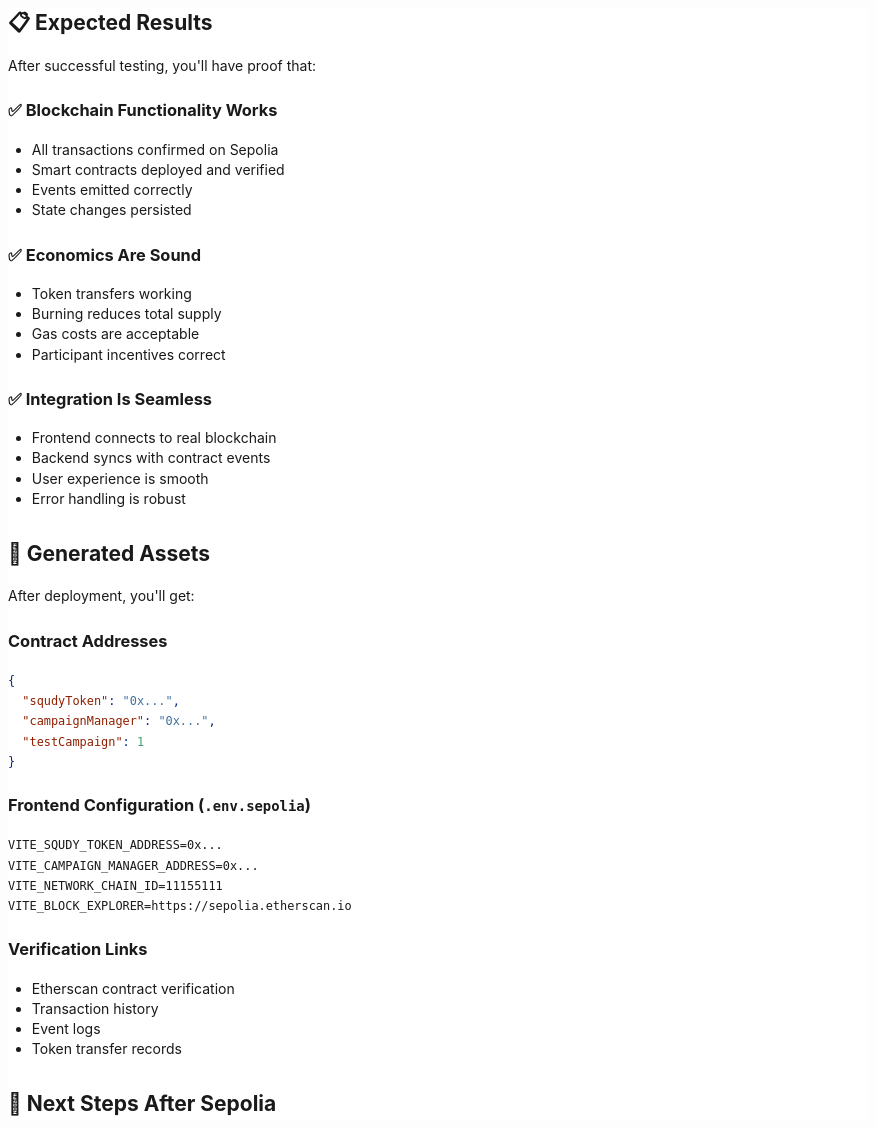 ## 📋 **Expected Results**

After successful testing, you'll have proof that:

### **✅ Blockchain Functionality Works**
- All transactions confirmed on Sepolia
- Smart contracts deployed and verified
- Events emitted correctly
- State changes persisted

### **✅ Economics Are Sound**  
- Token transfers working
- Burning reduces total supply
- Gas costs are acceptable
- Participant incentives correct

### **✅ Integration Is Seamless**
- Frontend connects to real blockchain
- Backend syncs with contract events
- User experience is smooth
- Error handling is robust

## 🔗 **Generated Assets**

After deployment, you'll get:

### **Contract Addresses**
```json
{
  "squdyToken": "0x...",
  "campaignManager": "0x...", 
  "testCampaign": 1
}
```

### **Frontend Configuration** (`.env.sepolia`)
```env
VITE_SQUDY_TOKEN_ADDRESS=0x...
VITE_CAMPAIGN_MANAGER_ADDRESS=0x...
VITE_NETWORK_CHAIN_ID=11155111
VITE_BLOCK_EXPLORER=https://sepolia.etherscan.io
```

### **Verification Links**
- Etherscan contract verification
- Transaction history
- Event logs
- Token transfer records

## 🚀 **Next Steps After Sepolia**
